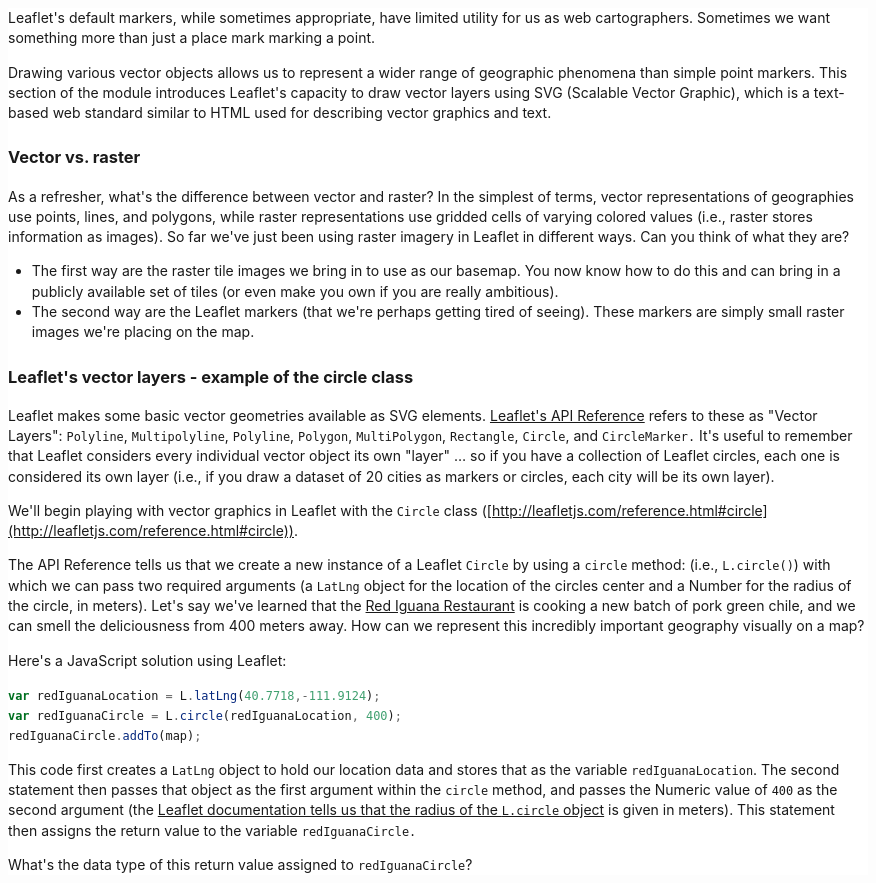 Leaflet's default markers, while sometimes appropriate, have limited utility for us as web cartographers. Sometimes we want something more than just a place mark marking a point.

Drawing various vector objects allows us to represent a wider range of geographic phenomena than simple point markers. This section of the module introduces Leaflet's capacity to draw vector layers using SVG (Scalable Vector Graphic), which is a text-based web standard similar to HTML used for describing vector graphics and text.

### Vector vs. raster

As a refresher, what's the difference between vector and raster? In the simplest of terms, vector representations of geographies use points, lines, and polygons, while raster representations use gridded cells of varying colored values (i.e., raster stores information as images). So far we've just been using raster imagery in Leaflet in  different ways. Can you think of what they are?

* The first way are the raster tile images we bring in to use as our basemap. You now know how to do this and can bring in a publicly available set of tiles (or even make you own if you are really ambitious).
* The second way are the Leaflet markers (that we're perhaps getting tired of seeing). These markers are simply small raster images we're placing on the map.

### Leaflet's vector layers - example of the circle class

Leaflet makes some basic vector geometries available as SVG elements. [Leaflet's API Reference](http://leafletjs.com/reference.html) refers to these as "Vector Layers": `Polyline`, `Multipolyline`, `Polyline`, `Polygon`, `MultiPolygon`, `Rectangle`, `Circle`, and `CircleMarker.` It's useful to remember that Leaflet considers every individual vector object its own "layer" … so if you have a collection of Leaflet circles, each one is considered its own layer (i.e., if you draw a dataset of 20 cities as markers or circles, each city will be its own layer).

We'll begin playing with vector graphics in Leaflet with the `Circle` class ([http://leafletjs.com/reference.html#circle](http://leafletjs.com/reference.html#circle)).

The API Reference tells us that we create a new instance of a Leaflet `Circle` by using a `circle` method: (i.e., `L.circle()`) with which we can pass two required arguments (a `LatLng` object for the location of the circles center and a Number for the radius of the circle, in meters). Let's say we've learned that the [Red Iguana Restaurant](http://www.rediguana.com/) is cooking a new batch of pork green chile, and we can smell the deliciousness from 400 meters away. How can we represent this incredibly important geography visually on a map? 

Here's a JavaScript solution using Leaflet:

```javascript
var redIguanaLocation = L.latLng(40.7718,-111.9124);
var redIguanaCircle = L.circle(redIguanaLocation, 400);
redIguanaCircle.addTo(map);
```
This code first creates a `LatLng` object to hold our location data and stores that as the variable `redIguanaLocation`. The second statement then passes that object as the first argument within the `circle` method, and passes the Numeric value of `400` as the second argument (the [Leaflet documentation tells us that the radius of the `L.circle` object](http://leafletjs.com/reference.html#circle) is given in meters). This statement then assigns the return value to the variable `redIguanaCircle.` 

What's the data type of this return value assigned to `redIguanaCircle`? 
